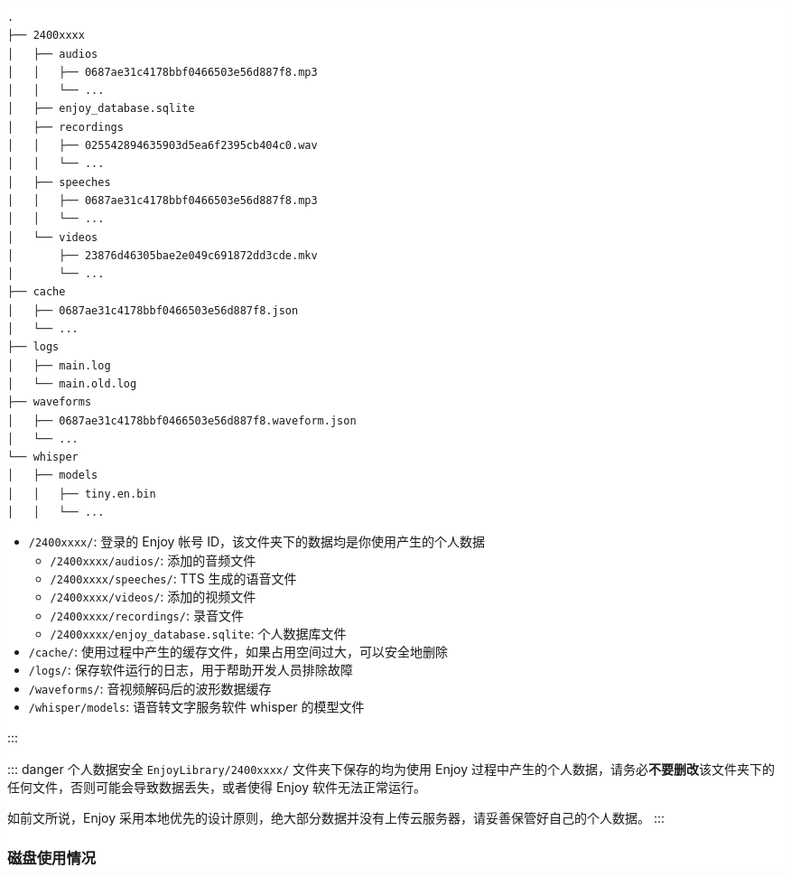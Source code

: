 ```
.
├── 2400xxxx
│   ├── audios
│   │   ├── 0687ae31c4178bbf0466503e56d887f8.mp3
│   │   └── ...
│   ├── enjoy_database.sqlite
│   ├── recordings
│   │   ├── 025542894635903d5ea6f2395cb404c0.wav
│   │   └── ...
│   ├── speeches
│   │   ├── 0687ae31c4178bbf0466503e56d887f8.mp3
│   │   └── ...
│   └── videos
│       ├── 23876d46305bae2e049c691872dd3cde.mkv
│       └── ...
├── cache
│   ├── 0687ae31c4178bbf0466503e56d887f8.json
│   └── ...
├── logs
│   ├── main.log
│   └── main.old.log
├── waveforms
│   ├── 0687ae31c4178bbf0466503e56d887f8.waveform.json
│   └── ...
└── whisper
│   ├── models
│   │   ├── tiny.en.bin
│   │   └── ...
```

- `/2400xxxx/`: 登录的 Enjoy 帐号 ID，该文件夹下的数据均是你使用产生的个人数据
  - `/2400xxxx/audios/`: 添加的音频文件
  - `/2400xxxx/speeches/`: TTS 生成的语音文件
  - `/2400xxxx/videos/`: 添加的视频文件
  - `/2400xxxx/recordings/`: 录音文件
  - `/2400xxxx/enjoy_database.sqlite`: 个人数据库文件
- `/cache/`: 使用过程中产生的缓存文件，如果占用空间过大，可以安全地删除
- `/logs/`: 保存软件运行的日志，用于帮助开发人员排除故障
- `/waveforms/`: 音视频解码后的波形数据缓存
- `/whisper/models`: 语音转文字服务软件 whisper 的模型文件

:::

::: danger 个人数据安全
`EnjoyLibrary/2400xxxx/` 文件夹下保存的均为使用 Enjoy 过程中产生的个人数据，请务必**不要删改**该文件夹下的任何文件，否则可能会导致数据丢失，或者使得 Enjoy 软件无法正常运行。

如前文所说，Enjoy 采用本地优先的设计原则，绝大部分数据并没有上传云服务器，请妥善保管好自己的个人数据。
:::

### 磁盘使用情况
